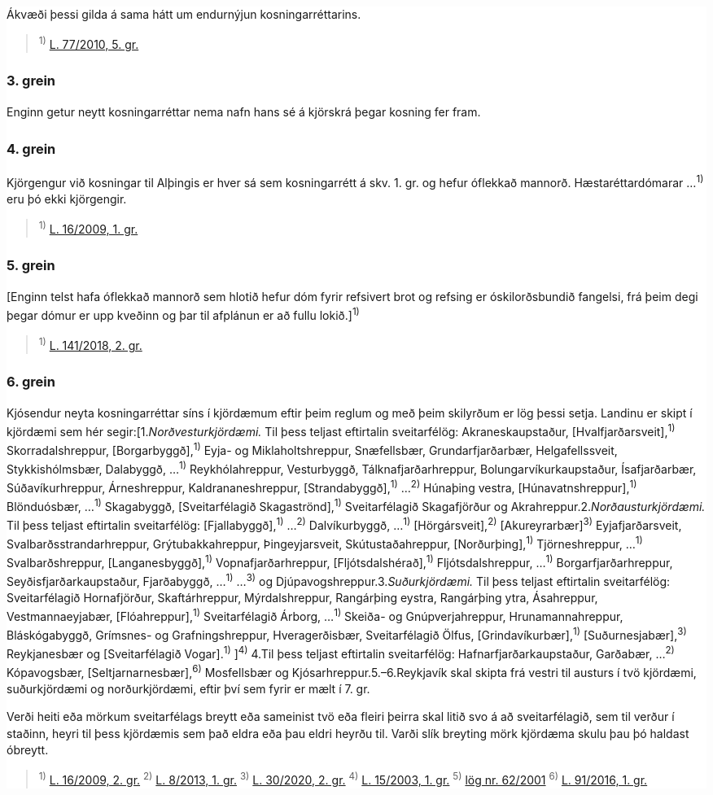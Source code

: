 Ákvæði þessi gilda á sama hátt um endurnýjun kosningarréttarins.

> <sup>1)</sup> [L. 77/2010, 5. gr.](https://althingi.is/altext/stjt/2010.077.html)

### 3. grein

Enginn getur neytt kosningarréttar nema nafn hans sé á kjörskrá þegar kosning fer fram.

### 4. grein

Kjörgengur við kosningar til Alþingis er hver sá sem kosningarrétt á skv. 1. gr. og hefur óflekkað mannorð. Hæstaréttardómarar …<sup>1)</sup> eru þó ekki kjörgengir.

> <sup>1)</sup> [L. 16/2009, 1. gr.](https://althingi.is/altext/stjt/2009.016.html)

### 5. grein

[Enginn telst hafa óflekkað mannorð sem hlotið hefur dóm fyrir refsivert brot og refsing er óskilorðsbundið fangelsi, frá þeim degi þegar dómur er upp kveðinn og þar til afplánun er að fullu lokið.]<sup>1)</sup> 

> <sup>1)</sup> [L. 141/2018, 2. gr.](https://althingi.is/altext/stjt/2018.141.html)

### 6. grein

Kjósendur neyta kosningarréttar síns í kjördæmum eftir þeim reglum og með þeim skilyrðum er lög þessi setja. Landinu er skipt í kjördæmi sem hér segir:[1._Norðvesturkjördæmi._ Til þess teljast eftirtalin sveitarfélög: Akraneskaupstaður, [Hvalfjarðarsveit],<sup>1)</sup> Skorradalshreppur, [Borgarbyggð],<sup>1)</sup> Eyja- og Miklaholtshreppur, Snæfellsbær, Grundarfjarðarbær, Helgafellssveit, Stykkishólmsbær, Dalabyggð, …<sup>1)</sup> Reykhólahreppur, Vesturbyggð, Tálknafjarðarhreppur, Bolungarvíkurkaupstaður, Ísafjarðarbær, Súðavíkurhreppur, Árneshreppur, Kaldrananeshreppur, [Strandabyggð],<sup>1)</sup> …<sup>2)</sup> Húnaþing vestra, [Húnavatnshreppur],<sup>1)</sup> Blönduósbær, …<sup>1)</sup> Skagabyggð, [Sveitarfélagið Skagaströnd],<sup>1)</sup> Sveitarfélagið Skagafjörður og Akrahreppur.2._Norðausturkjördæmi._ Til þess teljast eftirtalin sveitarfélög: [Fjallabyggð],<sup>1)</sup> …<sup>2)</sup> Dalvíkurbyggð, …<sup>1)</sup> [Hörgársveit],<sup>2)</sup> [Akureyrarbær]<sup>3)</sup> Eyjafjarðarsveit, Svalbarðsstrandarhreppur, Grýtubakkahreppur, Þingeyjarsveit, Skútustaðahreppur, [Norðurþing],<sup>1)</sup> Tjörneshreppur, …<sup>1)</sup> Svalbarðshreppur, [Langanesbyggð],<sup>1)</sup> Vopnafjarðarhreppur, [Fljótsdalshérað],<sup>1)</sup> Fljótsdalshreppur, …<sup>1)</sup> Borgarfjarðarhreppur, Seyðisfjarðarkaupstaður, Fjarðabyggð, …<sup>1)</sup> …<sup>3)</sup> og Djúpavogshreppur.3._Suðurkjördæmi._ Til þess teljast eftirtalin sveitarfélög: Sveitarfélagið Hornafjörður, Skaftárhreppur, Mýrdalshreppur, Rangárþing eystra, Rangárþing ytra, Ásahreppur, Vestmannaeyjabær, [Flóahreppur],<sup>1)</sup> Sveitarfélagið Árborg, …<sup>1)</sup> Skeiða- og Gnúpverjahreppur, Hrunamannahreppur, Bláskógabyggð, Grímsnes- og Grafningshreppur, Hveragerðisbær, Sveitarfélagið Ölfus, [Grindavíkurbær],<sup>1)</sup> [Suðurnesjabær],<sup>3)</sup> Reykjanesbær og [Sveitarfélagið Vogar].<sup>1)</sup> ]<sup>4)</sup> 4.Til þess teljast eftirtalin sveitarfélög: Hafnarfjarðarkaupstaður, Garðabær, …<sup>2)</sup> Kópavogsbær, [Seltjarnarnesbær],<sup>6)</sup> Mosfellsbær og Kjósarhreppur.5.–6.Reykjavík skal skipta frá vestri til austurs í tvö kjördæmi, suðurkjördæmi og norðurkjördæmi, eftir því sem fyrir er mælt í 7. gr.

Verði heiti eða mörkum sveitarfélags breytt eða sameinist tvö eða fleiri þeirra skal litið svo á að sveitarfélagið, sem til verður í staðinn, heyri til þess kjördæmis sem það eldra eða þau eldri heyrðu til. Varði slík breyting mörk kjördæma skulu þau þó haldast óbreytt.

> <sup>1)</sup> [L. 16/2009, 2. gr.](https://althingi.is/altext/stjt/2009.016.html) <sup>2)</sup> [L. 8/2013, 1. gr.](https://althingi.is/altext/stjt/2013.008.html) <sup>3)</sup> [L. 30/2020, 2. gr.](https://althingi.is/altext/stjt/2020.030.html) <sup>4)</sup> [L. 15/2003, 1. gr.](https://althingi.is/altext/stjt/2003.015.html) <sup>5)</sup> [lög nr. 62/2001](https://althingi.is/altext/stjt/2001.062.html) <sup>6)</sup> [L. 91/2016, 1. gr.](https://althingi.is/altext/stjt/2016.091.html)
